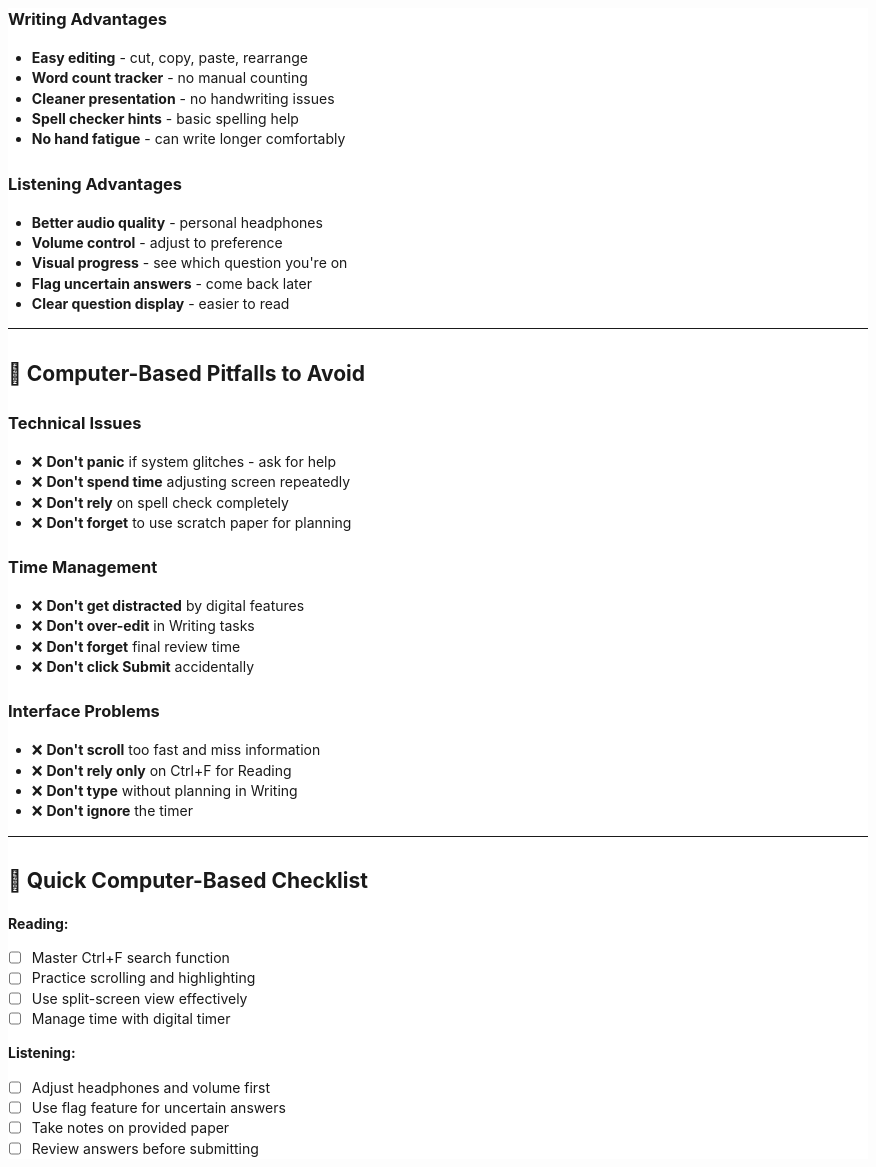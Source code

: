 ### Writing Advantages  
- **Easy editing** - cut, copy, paste, rearrange
- **Word count tracker** - no manual counting
- **Cleaner presentation** - no handwriting issues
- **Spell checker hints** - basic spelling help
- **No hand fatigue** - can write longer comfortably

### Listening Advantages
- **Better audio quality** - personal headphones
- **Volume control** - adjust to preference  
- **Visual progress** - see which question you're on
- **Flag uncertain answers** - come back later
- **Clear question display** - easier to read

---

## 🚫 Computer-Based Pitfalls to Avoid

### Technical Issues
- ❌ **Don't panic** if system glitches - ask for help
- ❌ **Don't spend time** adjusting screen repeatedly  
- ❌ **Don't rely** on spell check completely
- ❌ **Don't forget** to use scratch paper for planning

### Time Management
- ❌ **Don't get distracted** by digital features
- ❌ **Don't over-edit** in Writing tasks
- ❌ **Don't forget** final review time
- ❌ **Don't click Submit** accidentally

### Interface Problems
- ❌ **Don't scroll** too fast and miss information
- ❌ **Don't rely only** on Ctrl+F for Reading
- ❌ **Don't type** without planning in Writing
- ❌ **Don't ignore** the timer

---

## 🎯 Quick Computer-Based Checklist

**Reading:**
- [ ] Master Ctrl+F search function
- [ ] Practice scrolling and highlighting
- [ ] Use split-screen view effectively
- [ ] Manage time with digital timer

**Listening:**  
- [ ] Adjust headphones and volume first
- [ ] Use flag feature for uncertain answers
- [ ] Take notes on provided paper
- [ ] Review answers before submitting
